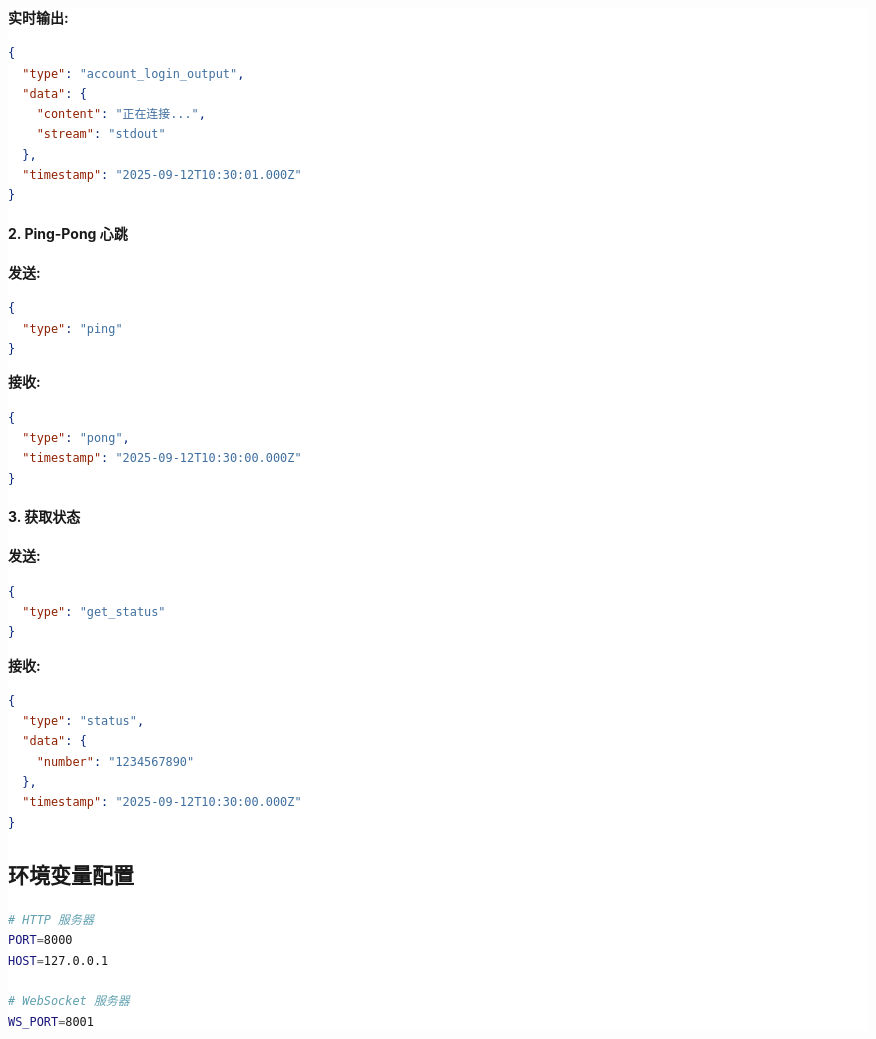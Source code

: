 **实时输出:**
```json
{
  "type": "account_login_output",
  "data": {
    "content": "正在连接...",
    "stream": "stdout"
  },
  "timestamp": "2025-09-12T10:30:01.000Z"
}
```

#### 2. Ping-Pong 心跳
**发送:**
```json
{
  "type": "ping"
}
```

**接收:**
```json
{
  "type": "pong",
  "timestamp": "2025-09-12T10:30:00.000Z"
}
```

#### 3. 获取状态
**发送:**
```json
{
  "type": "get_status"
}
```

**接收:**
```json
{
  "type": "status",
  "data": {
    "number": "1234567890"
  },
  "timestamp": "2025-09-12T10:30:00.000Z"
}
```

## 环境变量配置

```bash
# HTTP 服务器
PORT=8000
HOST=127.0.0.1

# WebSocket 服务器
WS_PORT=8001
```
